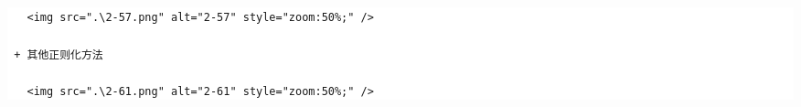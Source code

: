        <img src=".\2-57.png" alt="2-57" style="zoom:50%;" />

     + 其他正则化方法

       <img src=".\2-61.png" alt="2-61" style="zoom:50%;" />
